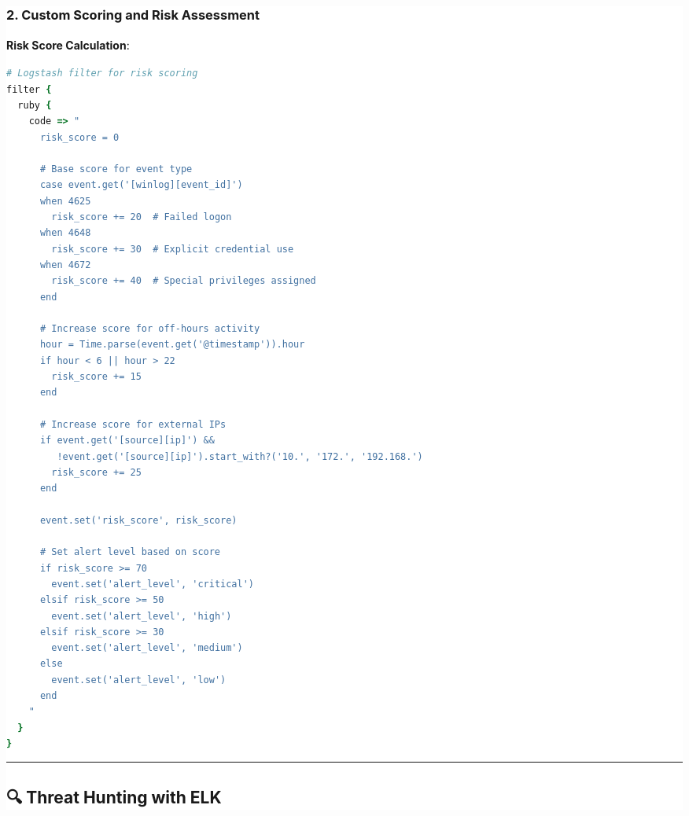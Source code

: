 ### **2. Custom Scoring and Risk Assessment**

**Risk Score Calculation**:
```ruby
# Logstash filter for risk scoring
filter {
  ruby {
    code => "
      risk_score = 0
      
      # Base score for event type
      case event.get('[winlog][event_id]')
      when 4625
        risk_score += 20  # Failed logon
      when 4648
        risk_score += 30  # Explicit credential use
      when 4672
        risk_score += 40  # Special privileges assigned
      end
      
      # Increase score for off-hours activity
      hour = Time.parse(event.get('@timestamp')).hour
      if hour < 6 || hour > 22
        risk_score += 15
      end
      
      # Increase score for external IPs
      if event.get('[source][ip]') && 
         !event.get('[source][ip]').start_with?('10.', '172.', '192.168.')
        risk_score += 25
      end
      
      event.set('risk_score', risk_score)
      
      # Set alert level based on score
      if risk_score >= 70
        event.set('alert_level', 'critical')
      elsif risk_score >= 50
        event.set('alert_level', 'high')
      elsif risk_score >= 30
        event.set('alert_level', 'medium')
      else
        event.set('alert_level', 'low')
      end
    "
  }
}
```

---

## 🔍 Threat Hunting with ELK
